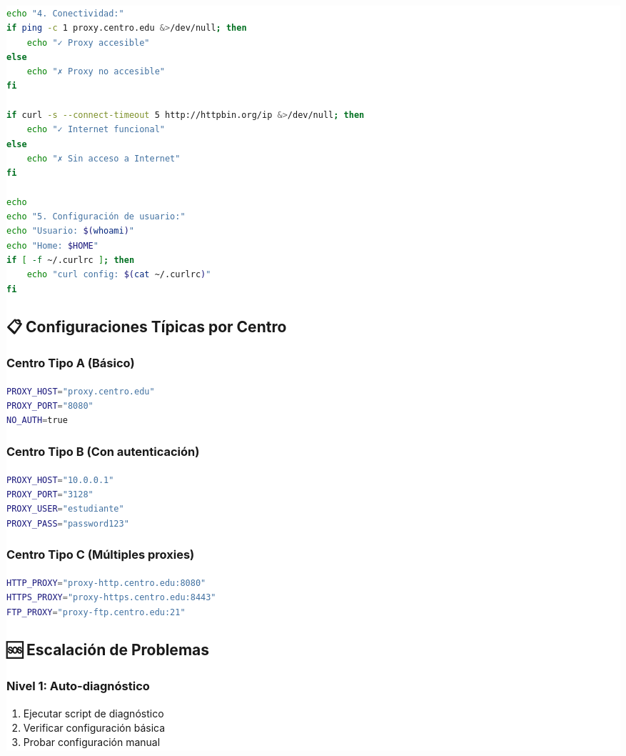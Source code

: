 ```bash
echo "4. Conectividad:"
if ping -c 1 proxy.centro.edu &>/dev/null; then
    echo "✓ Proxy accesible"
else
    echo "✗ Proxy no accesible"
fi

if curl -s --connect-timeout 5 http://httpbin.org/ip &>/dev/null; then
    echo "✓ Internet funcional"
else
    echo "✗ Sin acceso a Internet"
fi

echo
echo "5. Configuración de usuario:"
echo "Usuario: $(whoami)"
echo "Home: $HOME"
if [ -f ~/.curlrc ]; then
    echo "curl config: $(cat ~/.curlrc)"
fi
```

## 📋 Configuraciones Típicas por Centro

### Centro Tipo A (Básico)
```bash
PROXY_HOST="proxy.centro.edu"
PROXY_PORT="8080"
NO_AUTH=true
```

### Centro Tipo B (Con autenticación)
```bash
PROXY_HOST="10.0.0.1"
PROXY_PORT="3128"
PROXY_USER="estudiante"
PROXY_PASS="password123"
```

### Centro Tipo C (Múltiples proxies)
```bash
HTTP_PROXY="proxy-http.centro.edu:8080"
HTTPS_PROXY="proxy-https.centro.edu:8443"
FTP_PROXY="proxy-ftp.centro.edu:21"
```

## 🆘 Escalación de Problemas

### Nivel 1: Auto-diagnóstico
1. Ejecutar script de diagnóstico
2. Verificar configuración básica
3. Probar configuración manual
